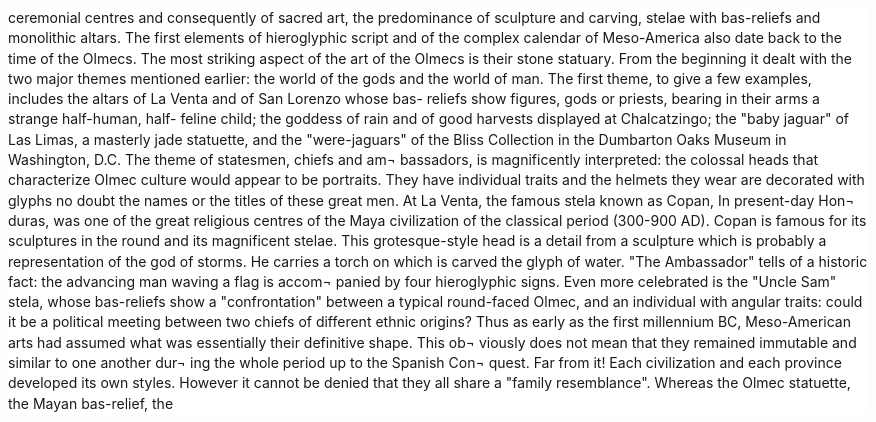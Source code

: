 ceremonial centres and consequently of
sacred art, the predominance of sculpture
and carving, stelae with bas-reliefs and
monolithic altars. The first elements of
hieroglyphic script and of the complex
calendar of Meso-America also date back
to the time of the Olmecs.
The most striking aspect of the art of the
Olmecs is their stone statuary. From the
beginning it dealt with the two major
themes mentioned earlier: the world of the
gods and the world of man. The first theme,
to give a few examples, includes the altars
of La Venta and of San Lorenzo whose bas-
reliefs show figures, gods or priests, bearing
in their arms a strange half-human, half-
feline child; the goddess of rain and of good
harvests displayed at Chalcatzingo; the
"baby jaguar" of Las Limas, a masterly
jade statuette, and the "were-jaguars" of
the Bliss Collection in the Dumbarton Oaks
Museum in Washington, D.C.
The theme of statesmen, chiefs and am¬
bassadors, is magnificently interpreted: the
colossal heads that characterize Olmec
culture would appear to be portraits. They
have individual traits and the helmets they
wear are decorated with glyphs no doubt
the names or the titles of these great men.
At La Venta, the famous stela known as
Copan, In present-day Hon¬
duras, was one of the great
religious centres of the Maya
civilization of the classical
period (300-900 AD). Copan is
famous for its sculptures in
the round and its magnificent
stelae. This grotesque-style
head is a detail from a
sculpture which is probably a
representation of the god of
storms. He carries a torch on
which is carved the glyph of
water.
"The Ambassador" tells of a historic fact:
the advancing man waving a flag is accom¬
panied by four hieroglyphic signs. Even
more celebrated is the "Uncle Sam" stela,
whose bas-reliefs show a "confrontation"
between a typical round-faced Olmec, and
an individual with angular traits: could it be
a political meeting between two chiefs of
different ethnic origins?
Thus as early as the first millennium BC,
Meso-American arts had assumed what was
essentially their definitive shape. This ob¬
viously does not mean that they remained
immutable and similar to one another dur¬
ing the whole period up to the Spanish Con¬
quest. Far from it! Each civilization and
each province developed its own styles.
However it cannot be denied that they all
share a "family resemblance". Whereas the
Olmec statuette, the Mayan bas-relief, the